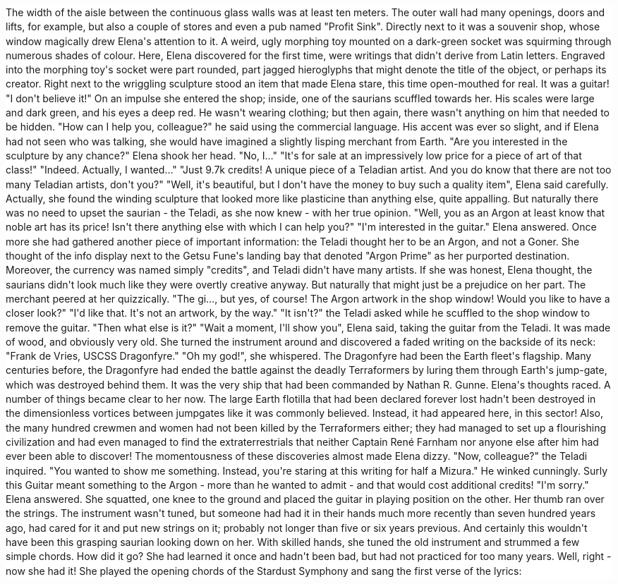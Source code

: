 The width of the aisle between the continuous glass walls was at least ten meters. The outer wall had many openings, doors and lifts, for example, but also a couple of stores and even a pub named "Profit Sink". Directly next to it was a souvenir shop, whose window magically drew Elena's attention to it. A weird, ugly morphing toy mounted on a dark-green socket was squirming through numerous shades of colour. Here, Elena discovered for the first time, were writings that didn't derive from Latin letters. Engraved into the morphing toy's socket were part rounded, part jagged hieroglyphs that might denote the title of the object, or perhaps its creator. 
Right next to the wriggling sculpture stood an item that made Elena stare, this time open-mouthed for real. It was a guitar! 
"I don't believe it!" On an impulse she entered the shop; inside, one of the saurians scuffled towards her. His scales were large and dark green, and his eyes a deep red. He wasn't wearing clothing; but then again, there wasn't anything on him that needed to be hidden. 
"How can I help you, colleague?" he said using the commercial language. His accent was ever so slight, and if Elena had not seen who was talking, she would have imagined a slightly lisping merchant from Earth. "Are you interested in the sculpture by any chance?" 
Elena shook her head. "No, I…" 
"It's for sale at an impressively low price for a piece of art of that class!" 
"Indeed. Actually, I wanted…" 
"Just 9.7k credits! A unique piece of a Teladian artist. And you do know that there are not too many Teladian artists, don't you?" 
"Well, it's beautiful, but I don't have the money to buy such a quality item", Elena said carefully. Actually, she found the winding sculpture that looked more like plasticine than anything else, quite appalling. But naturally there was no need to upset the saurian - the Teladi, as she now knew - with her true opinion. 
"Well, you as an Argon at least know that noble art has its price! Isn't there anything else with which I can help you?" 
"I'm interested in the guitar." Elena answered. Once more she had gathered another piece of important information: the Teladi thought her to be an Argon, and not a Goner. She thought of the info display next to the Getsu Fune's landing bay that denoted "Argon Prime" as her purported destination. Moreover, the currency was named simply "credits", and Teladi didn't have many artists. If she was honest, Elena thought, the saurians didn't look much like they were overtly creative anyway. But naturally that might just be a prejudice on her part. 
The merchant peered at her quizzically. "The gi…, but yes, of course! The Argon artwork in the shop window! Would you like to have a closer look?" 
"I'd like that. It's not an artwork, by the way." 
"It isn't?" the Teladi asked while he scuffled to the shop window to remove the guitar. "Then what else is it?" 
"Wait a moment, I'll show you", Elena said, taking the guitar from the Teladi. It was made of wood, and obviously very old. She turned the instrument around and discovered a faded writing on the backside of its neck: "Frank de Vries, USCSS Dragonfyre." 
"Oh my god!", she whispered. The Dragonfyre had been the Earth fleet's flagship. Many centuries before, the Dragonfyre had ended the battle against the deadly Terraformers by luring them through Earth's jump-gate, which was destroyed behind them. 
It was the very ship that had been commanded by Nathan R. Gunne. 
Elena's thoughts raced. A number of things became clear to her now. The large Earth flotilla that had been declared forever lost hadn't been destroyed in the dimensionless vortices between jumpgates like it was commonly believed. Instead, it had appeared here, in this sector! Also, the many hundred crewmen and women had not been killed by the Terraformers either; they had managed to set up a flourishing civilization and had even managed to find the extraterrestrials that neither Captain René Farnham nor anyone else after him had ever been able to discover! 
The momentousness of these discoveries almost made Elena dizzy. 
"Now, colleague?" the Teladi inquired. "You wanted to show me something. Instead, you're staring at this writing for half a Mizura." He winked cunningly. Surly this Guitar meant something to the Argon - more than he wanted to admit - and that would cost additional credits! 
"I'm sorry." Elena answered. She squatted, one knee to the ground and placed the guitar in playing position on the other. Her thumb ran over the strings. The instrument wasn't tuned, but someone had had it in their hands much more recently than seven hundred years ago, had cared for it and put new strings on it; probably not longer than five or six years previous. And certainly this wouldn't have been this grasping saurian looking down on her. 
With skilled hands, she tuned the old instrument and strummed a few simple chords. How did it go? She had learned it once and hadn't been bad, but had not practiced for too many years. Well, right - now she had it! She played the opening chords of the Stardust Symphony and sang the first verse of the lyrics: 
